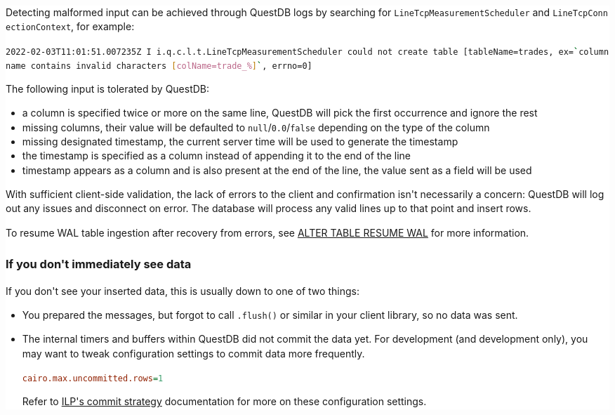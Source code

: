 Detecting malformed input can be achieved through QuestDB logs by searching for
`LineTcpMeasurementScheduler` and `LineTcpConnectionContext`, for example:

```bash
2022-02-03T11:01:51.007235Z I i.q.c.l.t.LineTcpMeasurementScheduler could not create table [tableName=trades, ex=`column name contains invalid characters [colName=trade_%]`, errno=0]
```

The following input is tolerated by QuestDB:

- a column is specified twice or more on the same line, QuestDB will pick the
  first occurrence and ignore the rest
- missing columns, their value will be defaulted to `null`/`0.0`/`false`
  depending on the type of the column
- missing designated timestamp, the current server time will be used to generate
  the timestamp
- the timestamp is specified as a column instead of appending it to the end of
  the line
- timestamp appears as a column and is also present at the end of the line, the
  value sent as a field will be used

With sufficient client-side validation, the lack of errors to the client and
confirmation isn't necessarily a concern: QuestDB will log out any issues and
disconnect on error. The database will process any valid lines up to that point
and insert rows.

To resume WAL table ingestion after recovery from errors, see
[ALTER TABLE RESUME WAL](/docs/reference/sql/alter-table-resume-wal/) for more
information.

### If you don't immediately see data

If you don't see your inserted data, this is usually down to one of two things:

- You prepared the messages, but forgot to call `.flush()` or similar in your
  client library, so no data was sent.

- The internal timers and buffers within QuestDB did not commit the data yet.
  For development (and development only), you may want to tweak configuration
  settings to commit data more frequently.
  ```ini title=server.conf
  cairo.max.uncommitted.rows=1
  ```
  Refer to
  [ILP's commit strategy](/docs/reference/api/ilp/tcp-receiver/#commit-strategy)
  documentation for more on these configuration settings.
